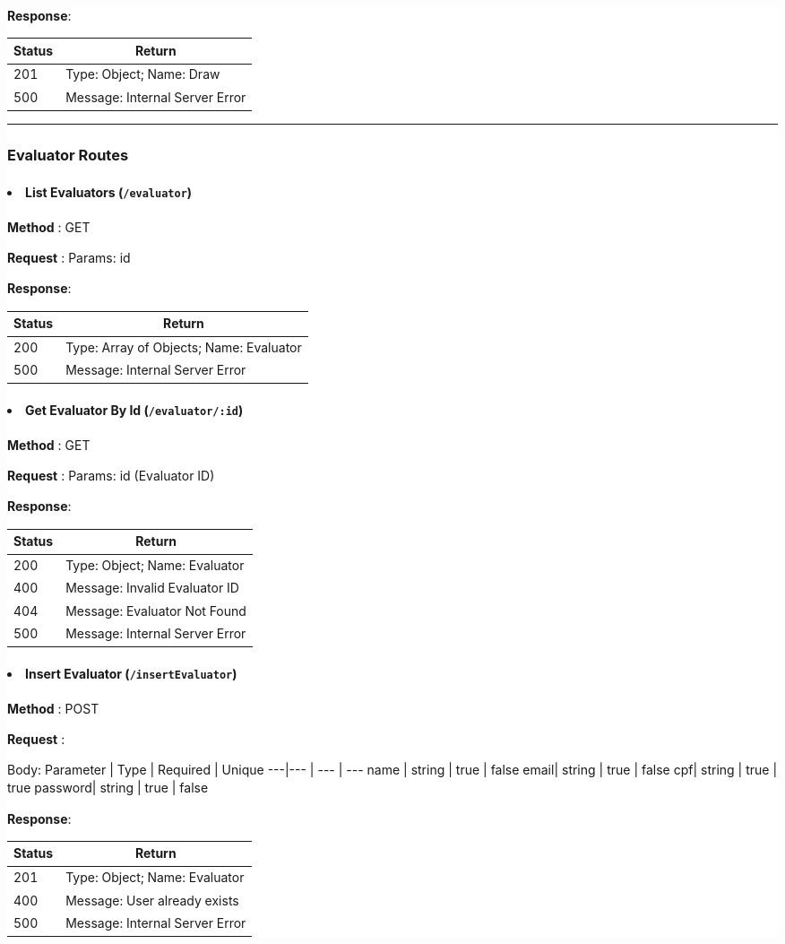 **Response**:

Status | Return
--- | ---
201 | Type: Object; Name: Draw
500 | Message: Internal Server Error

<hr>

### <a id="Evaluator">Evaluator Routes</a>

#### <li>List Evaluators (`/evaluator`)

**Method** : GET

**Request** : 
Params: id

**Response**:

Status | Return
--- | ---
200 | Type: Array of Objects; Name: Evaluator
500 | Message: Internal Server Error

#### <li>Get Evaluator By Id (`/evaluator/:id`)

**Method** : GET

**Request** : 
Params: id (Evaluator ID)

**Response**:

Status | Return
--- | ---
200 | Type: Object; Name: Evaluator
400 | Message: Invalid Evaluator ID
404 | Message: Evaluator Not Found
500 | Message: Internal Server Error

#### <li>Insert Evaluator (`/insertEvaluator`)

**Method** : POST

**Request** :

Body:
Parameter | Type | Required | Unique
---|--- | --- | ---
name | string | true | false
email| string | true | false
cpf| string | true | true
password| string | true | false

**Response**:

Status | Return
--- | ---
201 | Type: Object; Name: Evaluator
400 | Message: User already exists
500 | Message: Internal Server Error
